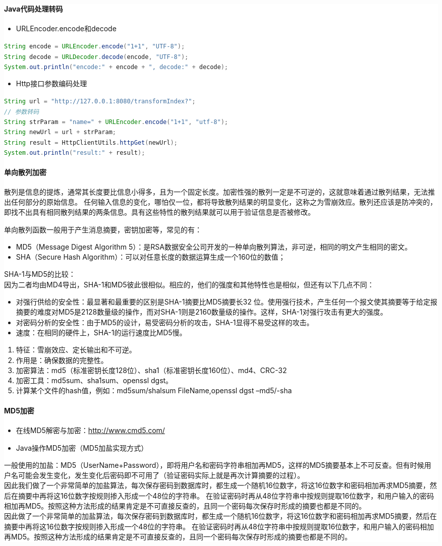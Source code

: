 #### Java代码处理转码  
- URLEncoder.encode和decode  

```java
String encode = URLEncoder.encode("1+1", "UTF-8");
String decode = URLDecoder.decode(encode, "UTF-8");
System.out.println("encode:" + encode + ", decode:" + decode);
```

- Http接口参数编码处理  

```java
String url = "http://127.0.0.1:8080/transformIndex?";
// 参数转码
String strParam = "name=" + URLEncoder.encode("1+1", "utf-8");
String newUrl = url + strParam;
String result = HttpClientUtils.httpGet(newUrl);
System.out.println("result:" + result);
```

#### 单向散列加密  

散列是信息的提炼，通常其长度要比信息小得多，且为一个固定长度。加密性强的散列一定是不可逆的，这就意味着通过散列结果，无法推出任何部分的原始信息。
任何输入信息的变化，哪怕仅一位，都将导致散列结果的明显变化，这称之为雪崩效应。散列还应该是防冲突的，即找不出具有相同散列结果的两条信息。具有这些特性的散列结果就可以用于验证信息是否被修改。 
 
单向散列函数一般用于产生消息摘要，密钥加密等，常见的有：  
- MD5（Message Digest Algorithm 5）：是RSA数据安全公司开发的一种单向散列算法，非可逆，相同的明文产生相同的密文。  
- SHA（Secure Hash Algorithm）：可以对任意长度的数据运算生成一个160位的数值；  

SHA-1与MD5的比较：  
因为二者均由MD4导出，SHA-1和MD5彼此很相似。相应的，他们的强度和其他特性也是相似，但还有以下几点不同：  
- 对强行供给的安全性：最显著和最重要的区别是SHA-1摘要比MD5摘要长32 位。使用强行技术，产生任何一个报文使其摘要等于给定报摘要的难度对MD5是2128数量级的操作，而对SHA-1则是2160数量级的操作。这样，SHA-1对强行攻击有更大的强度。  
- 对密码分析的安全性：由于MD5的设计，易受密码分析的攻击，SHA-1显得不易受这样的攻击。  
- 速度：在相同的硬件上，SHA-1的运行速度比MD5慢。  

1. 特征：雪崩效应、定长输出和不可逆。
2. 作用是：确保数据的完整性。
3. 加密算法：md5（标准密钥长度128位）、sha1（标准密钥长度160位）、md4、CRC-32
4. 加密工具：md5sum、sha1sum、openssl dgst。
5. 计算某个文件的hash值，例如：md5sum/shalsum FileName,openssl dgst –md5/-sha

#### MD5加密

- 在线MD5解密与加密：http://www.cmd5.com/  

- Java操作MD5加密（MD5加盐实现方式）  

一般使用的加盐：MD5（UserName+Password），即将用户名和密码字符串相加再MD5，这样的MD5摘要基本上不可反查。但有时候用户名可能会发生变化，发生变化后密码即不可用了（验证密码实际上就是再次计算摘要的过程）。  
因此我们做了一个非常简单的加盐算法，每次保存密码到数据库时，都生成一个随机16位数字，将这16位数字和密码相加再求MD5摘要，然后在摘要中再将这16位数字按规则掺入形成一个48位的字符串。
在验证密码时再从48位字符串中按规则提取16位数字，和用户输入的密码相加再MD5。按照这种方法形成的结果肯定是不可直接反查的，且同一个密码每次保存时形成的摘要也都是不同的。  
因此做了一个非常简单的加盐算法，每次保存密码到数据库时，都生成一个随机16位数字，将这16位数字和密码相加再求MD5摘要，然后在摘要中再将这16位数字按规则掺入形成一个48位的字符串。
在验证密码时再从48位字符串中按规则提取16位数字，和用户输入的密码相加再MD5。按照这种方法形成的结果肯定是不可直接反查的，且同一个密码每次保存时形成的摘要也都是不同的。  

```java

```
